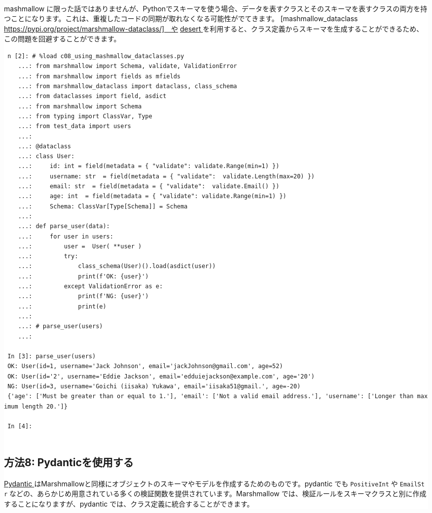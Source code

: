 

mashmallow に限った話ではありませんが、Pythonでスキーマを使う場合、データを表すクラスとそのスキーマを表すクラスの両方を持つことになります。これは、重複したコードの同期が取れなくなる可能性がでてきます。
[mashmallow_dataclass https://pypi.org/project/marshmallow-dataclass/]　や [desert ](https://pypi.org/project/desert/) を利用すると、クラス定義からスキーマを生成することができるため、この問題を回避することができます。


```
 n [2]: # %load c08_using_mashmallow_dataclasses.py
    ...: from marshmallow import Schema, validate, ValidationError
    ...: from marshmallow import fields as mfields
    ...: from marshmallow_dataclass import dataclass, class_schema
    ...: from dataclasses import field, asdict
    ...: from marshmallow import Schema
    ...: from typing import ClassVar, Type
    ...: from test_data import users
    ...:
    ...: @dataclass
    ...: class User:
    ...:     id: int = field(metadata = { "validate": validate.Range(min=1) })
    ...:     username: str  = field(metadata = { "validate":  validate.Length(max=20) })
    ...:     email: str  = field(metadata = { "validate":  validate.Email() })
    ...:     age: int  = field(metadata = { "validate": validate.Range(min=1) })
    ...:     Schema: ClassVar[Type[Schema]] = Schema
    ...:
    ...: def parse_user(data):
    ...:     for user in users:
    ...:         user =  User( **user )
    ...:         try:
    ...:             class_schema(User)().load(asdict(user))
    ...:             print(f'OK: {user}')
    ...:         except ValidationError as e:
    ...:             print(f'NG: {user}')
    ...:             print(e)
    ...:
    ...: # parse_user(users)
    ...:
 
 In [3]: parse_user(users)
 OK: User(id=1, username='Jack Johnson', email='jackJohnson@gmail.com', age=52)
 OK: User(id='2', username='Eddie Jackson', email='edduiejackson@example.com', age='20')
 NG: User(id=3, username='Goichi (iisaka) Yukawa', email='iisaka51@gmail.', age=-20)
 {'age': ['Must be greater than or equal to 1.'], 'email': ['Not a valid email address.'], 'username': ['Longer than maximum length 20.']}
 
 In [4]:
 
```



## 方法8: Pydanticを使用する
[Pydantic ](https://pypi.org/project/pydantic/) はMarshmallowと同様にオブジェクトのスキーマやモデルを作成するためのものです。pydantic でも `PositiveInt` や `EmailStr` などの、あらかじめ用意されている多くの検証関数を提供されています。Marshmallow では、検証ルールをスキーマクラスと別に作成することになりますが、pydantic では、クラス定義に統合することができます。
